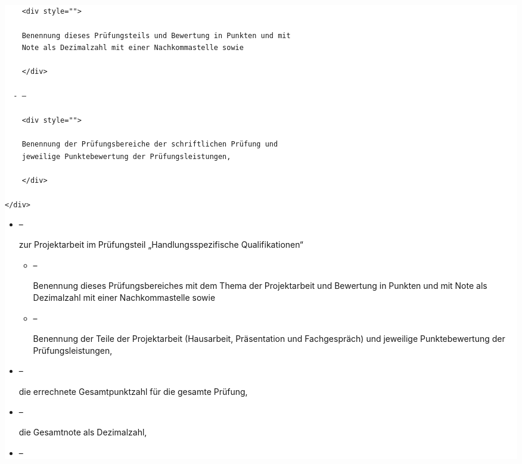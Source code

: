         <div style="">
        
        Benennung dieses Prüfungsteils und Bewertung in Punkten und mit
        Note als Dezimalzahl mit einer Nachkommastelle sowie
        
        </div>
    
      - –
        
        <div style="">
        
        Benennung der Prüfungsbereiche der schriftlichen Prüfung und
        jeweilige Punktebewertung der Prüfungsleistungen,
        
        </div>
    
    </div>

  - –
    
    <div style="">
    
    zur Projektarbeit im Prüfungsteil „Handlungsspezifische
    Qualifikationen“
    
      - –
        
        <div style="">
        
        Benennung dieses Prüfungsbereiches mit dem Thema der
        Projektarbeit und Bewertung in Punkten und mit Note als
        Dezimalzahl mit einer Nachkommastelle sowie
        
        </div>
    
      - –
        
        <div style="">
        
        Benennung der Teile der Projektarbeit (Hausarbeit, Präsentation
        und Fachgespräch) und jeweilige Punktebewertung der
        Prüfungsleistungen,
        
        </div>
    
    </div>

  - –
    
    <div style="">
    
    die errechnete Gesamtpunktzahl für die gesamte Prüfung,
    
    </div>

  - –
    
    <div style="">
    
    die Gesamtnote als Dezimalzahl,
    
    </div>

  - –
    